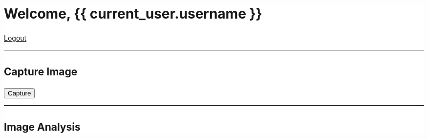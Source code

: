 



<!DOCTYPE html>
<html lang="en">
<head>
    <meta charset="UTF-8">
    <title>Home</title>
    <!-- Bootstrap CDN -->
    <link rel="stylesheet" href="https://stackpath.bootstrapcdn.com/bootstrap/4.5.2/css/bootstrap.min.css">
    <!-- Webcam.js CDN -->
    <script src="https://cdnjs.cloudflare.com/ajax/libs/webcamjs/1.0.26/webcam.min.js"></script>
    <!-- jQuery CDN -->
    <script src="https://code.jquery.com/jquery-3.5.1.min.js"></script>
</head>
<body>
    <div class="container">
        <div class="row">
            <div class="col-md-12">
                <h1>Welcome, {{ current_user.username }}</h1>
                <a href="{{ url_for('logout') }}" class="btn btn-secondary">Logout</a>
                <hr>
                <h2>Capture Image</h2>
                <div id="camera"></div>
                <button id="capture" class="btn btn-primary">Capture</button>
                <hr>
                <h2>Image Analysis</h2>
                <div id="result"></div>
            </div>
        </div>
    </div>
    <script>
        // Configure the camera
        Webcam.set({
            width: 320,
            height: 240,
            image_format: 'jpeg',
            jpeg_quality: 90
        });
        // Attach the camera to the div
        Webcam.attach('#camera');
        // Capture the image when the button is clicked
        $('#capture').click(function() {
            Webcam.snap(function(data_uri) {
                // Send the image to the backend using AJAX
                $.ajax({
                    url: '/analyze',
                    type: 'POST',
                    data: {image: data_uri},
                    success: function(data) {
                        // Display the result on the web page
                        $('#result').html(data);
                    },
                    error: function(error) {
                        // Display an error message
                        $('#result').html('<p class="text-danger">Something went wrong.</p>');
                    }
                });
            });
        });
    </script>
</body>
</html>